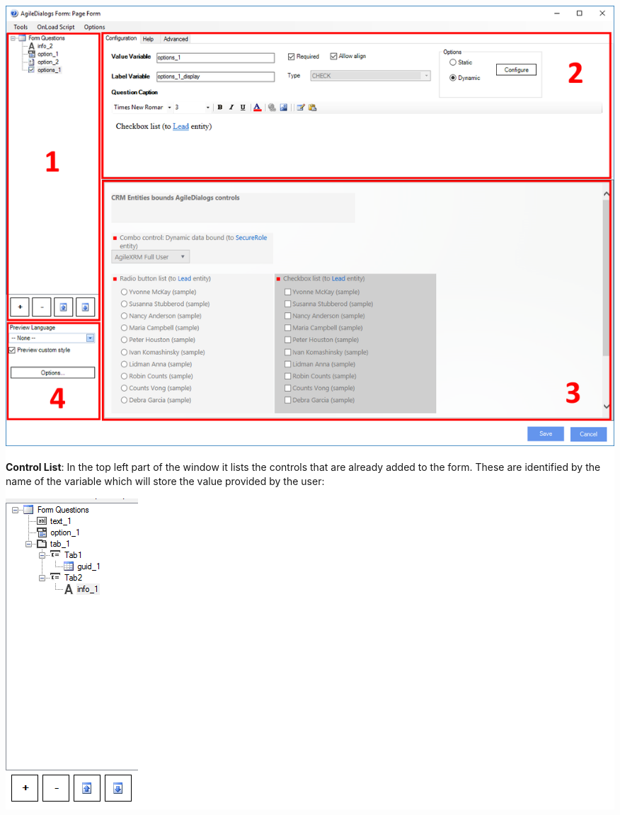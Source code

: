 ![](../media/AgileDialogsDesignGuide/PageFormShape_04.png)

  
**Control List**: In the top left part of the window it lists the controls that
are already added to the form. These are identified by the name of the variable
which will store the value provided by the user:

![](../media/AgileDialogsDesignGuide/PageFormShape_05.png)

